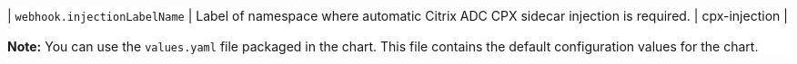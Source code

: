 | `webhook.injectionLabelName` |  Label of namespace where automatic Citrix ADC CPX sidecar injection is required. | cpx-injection |

**Note:** You can use the `values.yaml` file packaged in the chart. This file contains the default configuration values for the chart.
